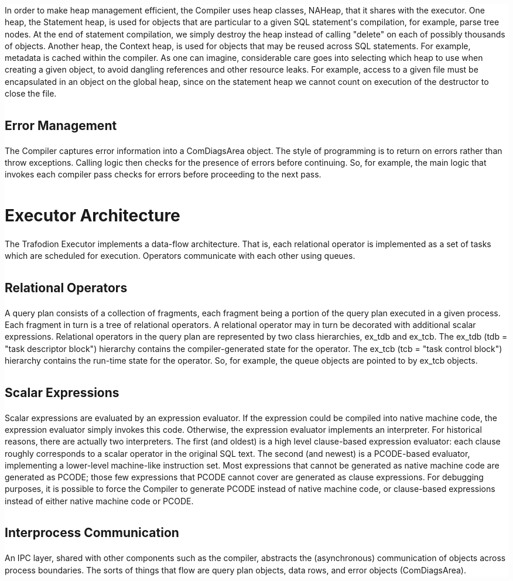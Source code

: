 In order to make heap management efficient, the Compiler uses heap classes, NAHeap, that it shares with the executor. One heap, the Statement heap, is used for objects that are particular to a given SQL statement's compilation, for example, parse tree nodes. At the end of statement compilation, we simply destroy the heap instead of calling "delete" on each of possibly thousands of objects. Another heap, the Context heap, is used for objects that may be reused across SQL statements. For example, metadata is cached within the compiler. As one can imagine, considerable care goes into selecting which heap to use when creating a given object, to avoid dangling references and other resource leaks. For example, access to a given file must be encapsulated in an object on the global heap, since on the statement heap we cannot count on execution of the destructor to close the file.

## Error Management

The Compiler captures error information into a ComDiagsArea object. The style of programming is to return on errors rather than throw exceptions. Calling logic then checks for the presence of errors before continuing. So, for example, the main logic that invokes each compiler pass checks for errors before proceeding to the next pass.

# Executor Architecture

The Trafodion Executor implements a data-flow architecture. That is, each relational operator is implemented as a set of tasks which are scheduled for execution. Operators communicate with each other using queues.

## Relational Operators

A query plan consists of a collection of fragments, each fragment being a portion of the query plan executed in a given process. Each fragment in turn is a tree of relational operators. A relational operator may in turn be decorated with additional scalar expressions. Relational operators in the query plan are represented by two class hierarchies, ex_tdb and ex_tcb. The ex_tdb (tdb = "task descriptor block") hierarchy contains the compiler-generated state for the operator. The ex_tcb (tcb = "task control block") hierarchy contains the run-time state for the operator. So, for example, the queue objects are pointed to by ex_tcb objects.

## Scalar Expressions

Scalar expressions are evaluated by an expression evaluator. If the expression could be compiled into native machine code, the expression evaluator simply invokes this code. Otherwise, the expression evaluator implements an interpreter. For historical reasons, there are actually two interpreters. The first (and oldest) is a high level clause-based expression evaluator: each clause roughly corresponds to a scalar operator in the original SQL text. The second (and newest) is a PCODE-based evaluator, implementing a lower-level machine-like instruction set. Most expressions that cannot be generated as native machine code are generated as PCODE; those few expressions that PCODE cannot cover are generated as clause expressions. For debugging purposes, it is possible to force the Compiler to generate PCODE instead of native machine code, or clause-based expressions instead of either native machine code or PCODE.

## Interprocess Communication

An IPC layer, shared with other components such as the compiler, abstracts the (asynchronous) communication of objects across process boundaries. The sorts of things that flow are query plan objects, data rows, and error objects (ComDiagsArea).
